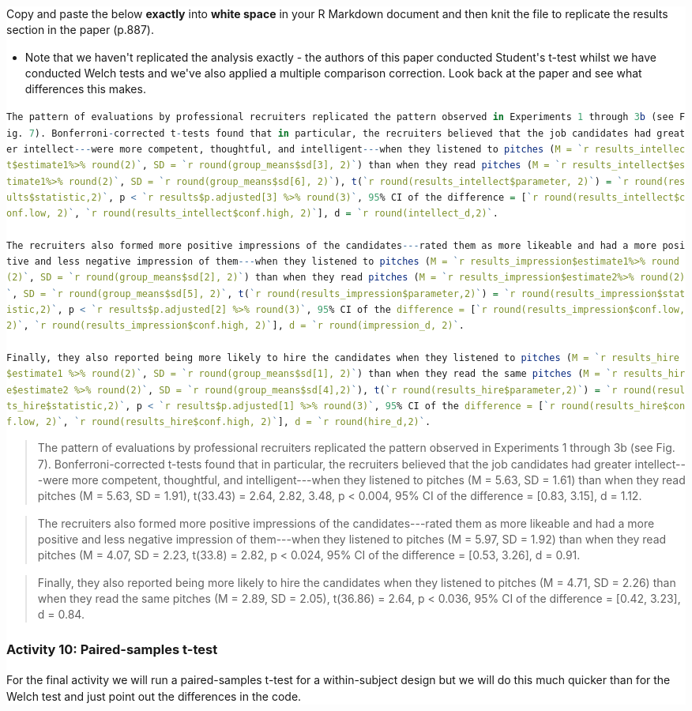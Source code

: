 Copy and paste the below **exactly** into **white space** in your R Markdown document and then knit the file to replicate the results section in the paper (p.887). 

* Note that we haven't replicated the analysis exactly - the authors of this paper conducted Student's t-test whilst we have conducted Welch tests and we've also applied a multiple comparison correction. Look back at the paper and see what differences this makes. 


```r
The pattern of evaluations by professional recruiters replicated the pattern observed in Experiments 1 through 3b (see Fig. 7). Bonferroni-corrected t-tests found that in particular, the recruiters believed that the job candidates had greater intellect---were more competent, thoughtful, and intelligent---when they listened to pitches (M = `r results_intellect$estimate1%>% round(2)`, SD = `r round(group_means$sd[3], 2)`) than when they read pitches (M = `r results_intellect$estimate1%>% round(2)`, SD = `r round(group_means$sd[6], 2)`), t(`r round(results_intellect$parameter, 2)`) = `r round(results$statistic,2)`, p < `r results$p.adjusted[3] %>% round(3)`, 95% CI of the difference = [`r round(results_intellect$conf.low, 2)`, `r round(results_intellect$conf.high, 2)`], d = `r round(intellect_d,2)`. 

The recruiters also formed more positive impressions of the candidates---rated them as more likeable and had a more positive and less negative impression of them---when they listened to pitches (M = `r results_impression$estimate1%>% round(2)`, SD = `r round(group_means$sd[2], 2)`) than when they read pitches (M = `r results_impression$estimate2%>% round(2)`, SD = `r round(group_means$sd[5], 2)`, t(`r round(results_impression$parameter,2)`) = `r round(results_impression$statistic,2)`, p < `r results$p.adjusted[2] %>% round(3)`, 95% CI of the difference = [`r round(results_impression$conf.low, 2)`, `r round(results_impression$conf.high, 2)`], d = `r round(impression_d, 2)`. 

Finally, they also reported being more likely to hire the candidates when they listened to pitches (M = `r results_hire$estimate1 %>% round(2)`, SD = `r round(group_means$sd[1], 2)`) than when they read the same pitches (M = `r results_hire$estimate2 %>% round(2)`, SD = `r round(group_means$sd[4],2)`), t(`r round(results_hire$parameter,2)`) = `r round(results_hire$statistic,2)`, p < `r results$p.adjusted[1] %>% round(3)`, 95% CI of the difference = [`r round(results_hire$conf.low, 2)`, `r round(results_hire$conf.high, 2)`], d = `r round(hire_d,2)`.
```


> The pattern of evaluations by professional recruiters replicated the pattern observed in Experiments 1 through 3b (see Fig. 7). Bonferroni-corrected t-tests found that in particular, the recruiters believed that the job candidates had greater intellect---were more competent, thoughtful, and intelligent---when they listened to pitches (M = 5.63, SD = 1.61) than when they read pitches (M = 5.63, SD = 1.91), t(33.43) = 2.64, 2.82, 3.48, p < 0.004, 95% CI of the difference = [0.83, 3.15], d = 1.12. 

> The recruiters also formed more positive impressions of the candidates---rated them as more likeable and had a more positive and less negative impression of them---when they listened to pitches (M = 5.97, SD = 1.92) than when they read pitches (M = 4.07, SD = 2.23, t(33.8) = 2.82, p < 0.024, 95% CI of the difference = [0.53, 3.26], d = 0.91. 

> Finally, they also reported being more likely to hire the candidates when they listened to pitches (M = 4.71, SD = 2.26) than when they read the same pitches (M = 2.89, SD = 2.05), t(36.86) = 2.64, p < 0.036, 95% CI of the difference = [0.42, 3.23], d = 0.84.

### Activity 10: Paired-samples t-test

For the final activity we will run a paired-samples t-test for a within-subject design but we will do this much quicker than for the Welch test and just point out the differences in the code.
